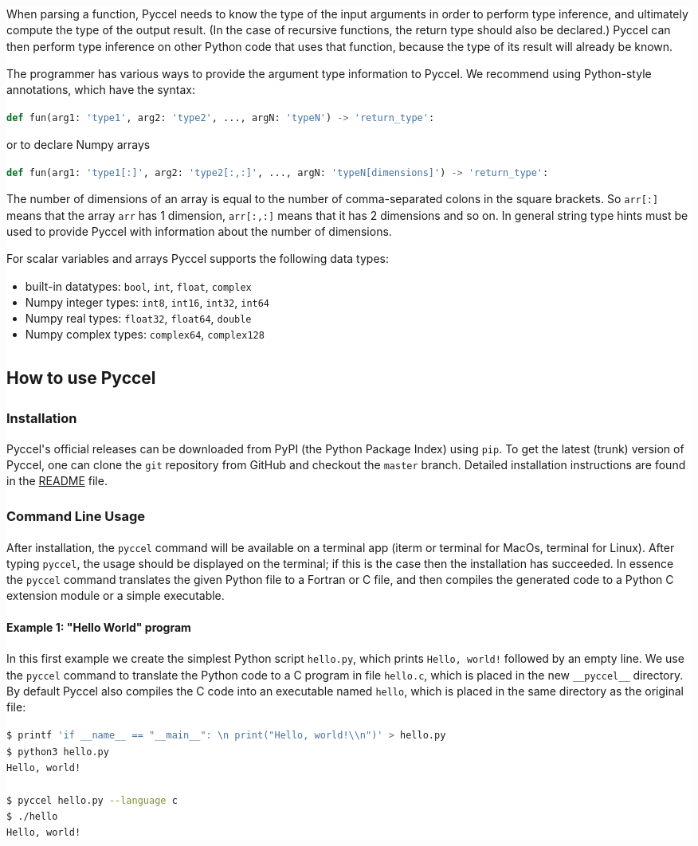 When parsing a function, Pyccel needs to know the type of the input arguments in order to perform type inference, and ultimately compute the type of the output result.
(In the case of recursive functions, the return type should also be declared.)
Pyccel can then perform type inference on other Python code that uses that function, because the type of its result will already be known.

The programmer has various ways to provide the argument type information to Pyccel.
We recommend using Python-style annotations, which have the syntax:
```python
def fun(arg1: 'type1', arg2: 'type2', ..., argN: 'typeN') -> 'return_type':
```
or to declare Numpy arrays
```python
def fun(arg1: 'type1[:]', arg2: 'type2[:,:]', ..., argN: 'typeN[dimensions]') -> 'return_type':
```
The number of dimensions of an array is equal to the number of comma-separated colons in the square brackets.
So `arr[:]` means that the array `arr` has 1 dimension, `arr[:,:]` means that it has 2 dimensions and so on.
In general string type hints must be used to provide Pyccel with information about the number of dimensions.

For scalar variables and arrays Pyccel supports the following data types:

-   built-in datatypes: `bool`, `int`, `float`, `complex`
-   Numpy integer types: `int8`, `int16`, `int32`, `int64`
-   Numpy real types: `float32`, `float64`, `double`
-   Numpy complex types: `complex64`, `complex128`

## How to use Pyccel

### Installation

Pyccel's official releases can be downloaded from PyPI (the Python Package Index) using `pip`.
To get the latest (trunk) version of Pyccel, one can clone the `git` repository from GitHub and checkout the `master` branch.
Detailed installation instructions are found in the [README](https://github.com/pyccel/pyccel/blob/master/README.rst) file.

### Command Line Usage

After installation, the `pyccel` command will be available on a terminal app (iterm or terminal for MacOs, terminal for Linux).
After typing `pyccel`, the usage should be displayed on the terminal; if this is the case then the installation has succeeded.
In essence the `pyccel` command translates the given Python file to a Fortran or C file, and then compiles the generated code to a Python C extension module or a simple executable.

#### Example 1: "Hello World" program

In this first example we create the simplest Python script `hello.py`, which prints `Hello, world!` followed by an empty line.
We use the `pyccel` command to translate the Python code to a C program in file `hello.c`, which is placed in the new `__pyccel__` directory.
By default Pyccel also compiles the C code into an executable named `hello`, which is placed in the same directory as the original file:
```bash
$ printf 'if __name__ == "__main__": \n print("Hello, world!\\n")' > hello.py
$ python3 hello.py
Hello, world!

$ pyccel hello.py --language c
$ ./hello
Hello, world!

```